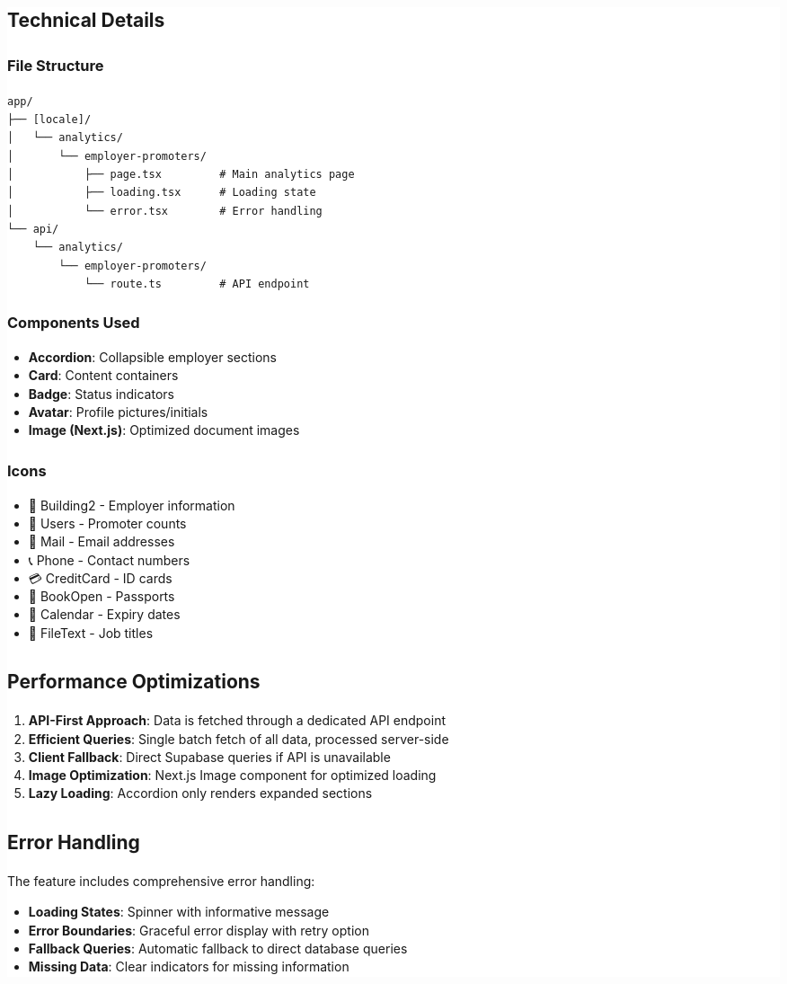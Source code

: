 ## Technical Details

### File Structure

```
app/
├── [locale]/
│   └── analytics/
│       └── employer-promoters/
│           ├── page.tsx         # Main analytics page
│           ├── loading.tsx      # Loading state
│           └── error.tsx        # Error handling
└── api/
    └── analytics/
        └── employer-promoters/
            └── route.ts         # API endpoint
```

### Components Used

- **Accordion**: Collapsible employer sections
- **Card**: Content containers
- **Badge**: Status indicators
- **Avatar**: Profile pictures/initials
- **Image (Next.js)**: Optimized document images

### Icons

- 🏢 Building2 - Employer information
- 👥 Users - Promoter counts
- 📧 Mail - Email addresses
- 📞 Phone - Contact numbers
- 💳 CreditCard - ID cards
- 📖 BookOpen - Passports
- 📅 Calendar - Expiry dates
- 📄 FileText - Job titles

## Performance Optimizations

1. **API-First Approach**: Data is fetched through a dedicated API endpoint
2. **Efficient Queries**: Single batch fetch of all data, processed server-side
3. **Client Fallback**: Direct Supabase queries if API is unavailable
4. **Image Optimization**: Next.js Image component for optimized loading
5. **Lazy Loading**: Accordion only renders expanded sections

## Error Handling

The feature includes comprehensive error handling:

- **Loading States**: Spinner with informative message
- **Error Boundaries**: Graceful error display with retry option
- **Fallback Queries**: Automatic fallback to direct database queries
- **Missing Data**: Clear indicators for missing information
